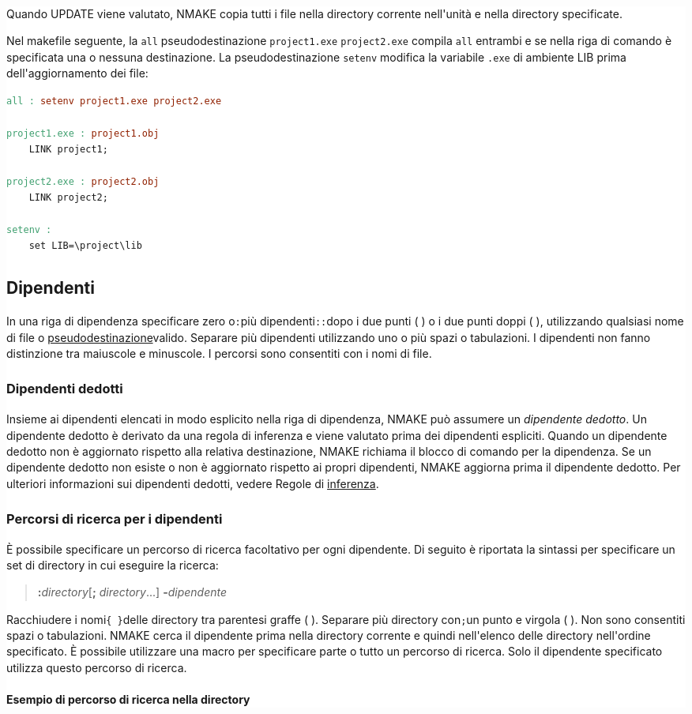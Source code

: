 Quando UPDATE viene valutato, NMAKE copia tutti i file nella directory corrente nell'unità e nella directory specificate.

Nel makefile seguente, la `all` pseudodestinazione `project1.exe` `project2.exe` compila `all` entrambi e se nella riga di comando è specificata una o nessuna destinazione. La pseudodestinazione `setenv` modifica la variabile `.exe` di ambiente LIB prima dell'aggiornamento dei file:

```makefile
all : setenv project1.exe project2.exe

project1.exe : project1.obj
    LINK project1;

project2.exe : project2.obj
    LINK project2;

setenv :
    set LIB=\project\lib
```

## <a name="dependents"></a><a name="dependents"></a>Dipendenti

In una riga di dipendenza specificare zero o`:`più dipendenti`::`dopo i due punti ( ) o i due punti doppi ( ), utilizzando qualsiasi nome di file o [pseudodestinazione](pseudotargets.md)valido. Separare più dipendenti utilizzando uno o più spazi o tabulazioni. I dipendenti non fanno distinzione tra maiuscole e minuscole. I percorsi sono consentiti con i nomi di file.

### <a name="inferred-dependents"></a><a name="inferred-dependents"></a>Dipendenti dedotti

Insieme ai dipendenti elencati in modo esplicito nella riga di dipendenza, NMAKE può assumere un *dipendente dedotto*. Un dipendente dedotto è derivato da una regola di inferenza e viene valutato prima dei dipendenti espliciti. Quando un dipendente dedotto non è aggiornato rispetto alla relativa destinazione, NMAKE richiama il blocco di comando per la dipendenza. Se un dipendente dedotto non esiste o non è aggiornato rispetto ai propri dipendenti, NMAKE aggiorna prima il dipendente dedotto. Per ulteriori informazioni sui dipendenti dedotti, vedere Regole di [inferenza](inference-rules.md).

### <a name="search-paths-for-dependents"></a><a name="search-paths-for-dependents"></a>Percorsi di ricerca per i dipendenti

È possibile specificare un percorso di ricerca facoltativo per ogni dipendente. Di seguito è riportata la sintassi per specificare un set di directory in cui eseguire la ricerca:

> **:**_directory_\[**;** _directory_...] **-**_dipendente_

Racchiudere i nomi`{ }`delle directory tra parentesi graffe ( ). Separare più directory con`;`un punto e virgola ( ). Non sono consentiti spazi o tabulazioni. NMAKE cerca il dipendente prima nella directory corrente e quindi nell'elenco delle directory nell'ordine specificato. È possibile utilizzare una macro per specificare parte o tutto un percorso di ricerca. Solo il dipendente specificato utilizza questo percorso di ricerca.

#### <a name="directory-search-path-example"></a>Esempio di percorso di ricerca nella directory
